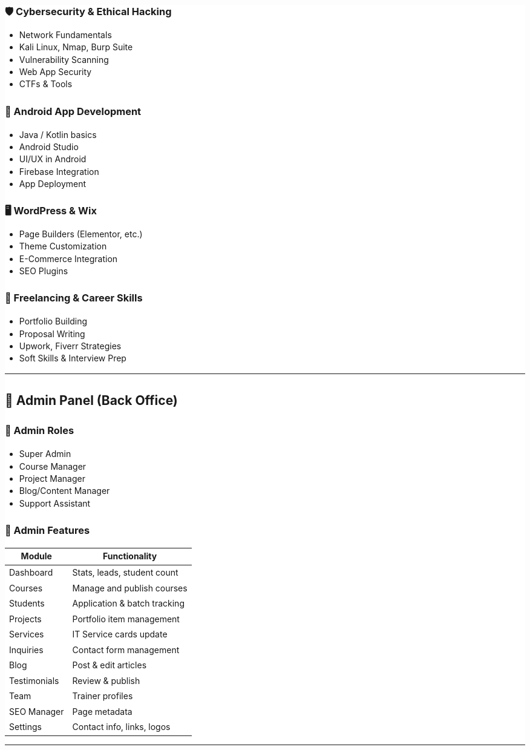 ### 🛡 Cybersecurity & Ethical Hacking
- Network Fundamentals
- Kali Linux, Nmap, Burp Suite
- Vulnerability Scanning
- Web App Security
- CTFs & Tools

### 📱 Android App Development
- Java / Kotlin basics
- Android Studio
- UI/UX in Android
- Firebase Integration
- App Deployment

### 🖥 WordPress & Wix
- Page Builders (Elementor, etc.)
- Theme Customization
- E-Commerce Integration
- SEO Plugins

### 💼 Freelancing & Career Skills
- Portfolio Building
- Proposal Writing
- Upwork, Fiverr Strategies
- Soft Skills & Interview Prep

---

## 🔐 Admin Panel (Back Office)

### 👤 Admin Roles
- Super Admin  
- Course Manager  
- Project Manager  
- Blog/Content Manager  
- Support Assistant  

### 🧭 Admin Features

| Module     | Functionality |
|------------|---------------|
| Dashboard  | Stats, leads, student count |
| Courses    | Manage and publish courses |
| Students   | Application & batch tracking |
| Projects   | Portfolio item management |
| Services   | IT Service cards update |
| Inquiries  | Contact form management |
| Blog       | Post & edit articles |
| Testimonials | Review & publish |
| Team       | Trainer profiles |
| SEO Manager| Page metadata |
| Settings   | Contact info, links, logos |

---